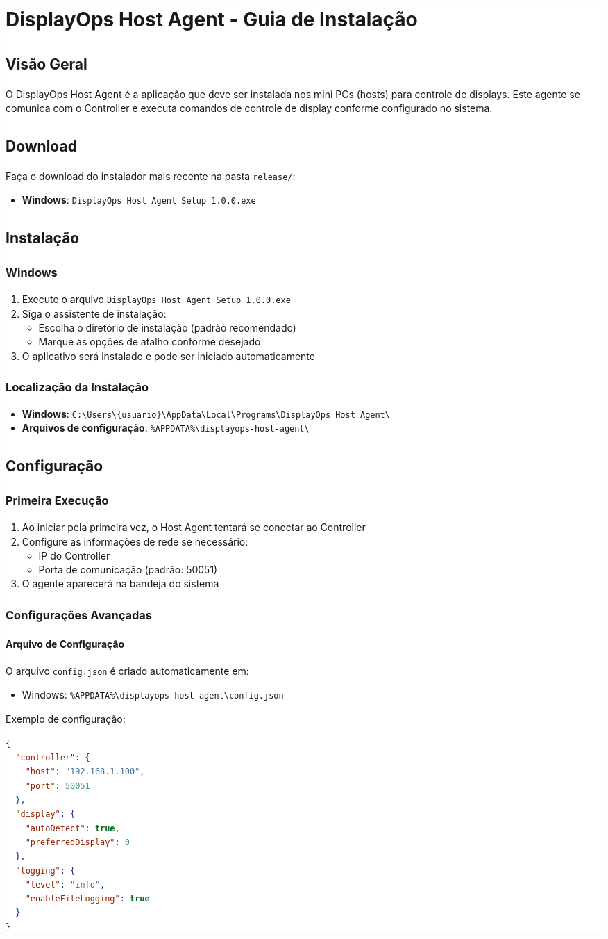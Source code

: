 # DisplayOps Host Agent - Guia de Instalação

## Visão Geral

O DisplayOps Host Agent é a aplicação que deve ser instalada nos mini PCs (hosts) para controle de displays. Este agente se comunica com o Controller e executa comandos de controle de display conforme configurado no sistema.

## Download

Faça o download do instalador mais recente na pasta `release/`:
- **Windows**: `DisplayOps Host Agent Setup 1.0.0.exe`

## Instalação

### Windows

1. Execute o arquivo `DisplayOps Host Agent Setup 1.0.0.exe`
2. Siga o assistente de instalação:
   - Escolha o diretório de instalação (padrão recomendado)
   - Marque as opções de atalho conforme desejado
3. O aplicativo será instalado e pode ser iniciado automaticamente

### Localização da Instalação

- **Windows**: `C:\Users\{usuario}\AppData\Local\Programs\DisplayOps Host Agent\`
- **Arquivos de configuração**: `%APPDATA%\displayops-host-agent\`

## Configuração

### Primeira Execução

1. Ao iniciar pela primeira vez, o Host Agent tentará se conectar ao Controller
2. Configure as informações de rede se necessário:
   - IP do Controller
   - Porta de comunicação (padrão: 50051)
3. O agente aparecerá na bandeja do sistema

### Configurações Avançadas

#### Arquivo de Configuração
O arquivo `config.json` é criado automaticamente em:
- Windows: `%APPDATA%\displayops-host-agent\config.json`

Exemplo de configuração:
```json
{
  "controller": {
    "host": "192.168.1.100",
    "port": 50051
  },
  "display": {
    "autoDetect": true,
    "preferredDisplay": 0
  },
  "logging": {
    "level": "info",
    "enableFileLogging": true
  }
}
```
